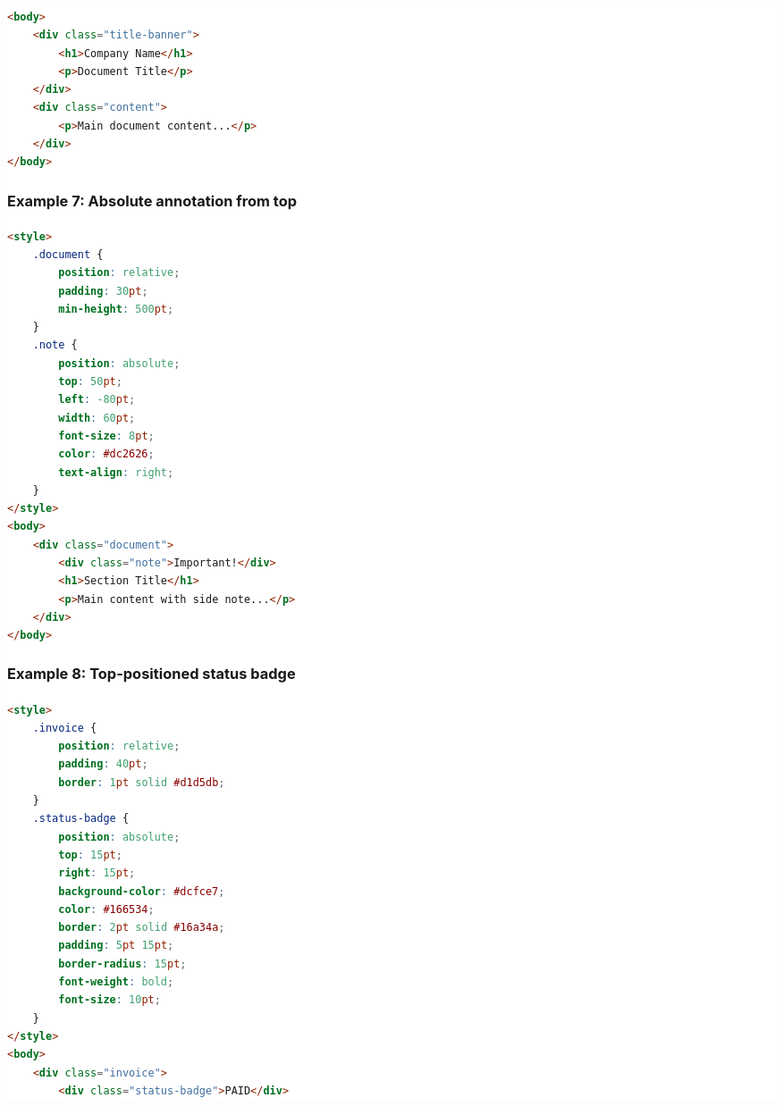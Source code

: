 ```html
<body>
    <div class="title-banner">
        <h1>Company Name</h1>
        <p>Document Title</p>
    </div>
    <div class="content">
        <p>Main document content...</p>
    </div>
</body>
```

### Example 7: Absolute annotation from top

```html
<style>
    .document {
        position: relative;
        padding: 30pt;
        min-height: 500pt;
    }
    .note {
        position: absolute;
        top: 50pt;
        left: -80pt;
        width: 60pt;
        font-size: 8pt;
        color: #dc2626;
        text-align: right;
    }
</style>
<body>
    <div class="document">
        <div class="note">Important!</div>
        <h1>Section Title</h1>
        <p>Main content with side note...</p>
    </div>
</body>
```

### Example 8: Top-positioned status badge

```html
<style>
    .invoice {
        position: relative;
        padding: 40pt;
        border: 1pt solid #d1d5db;
    }
    .status-badge {
        position: absolute;
        top: 15pt;
        right: 15pt;
        background-color: #dcfce7;
        color: #166534;
        border: 2pt solid #16a34a;
        padding: 5pt 15pt;
        border-radius: 15pt;
        font-weight: bold;
        font-size: 10pt;
    }
</style>
<body>
    <div class="invoice">
        <div class="status-badge">PAID</div>
```
